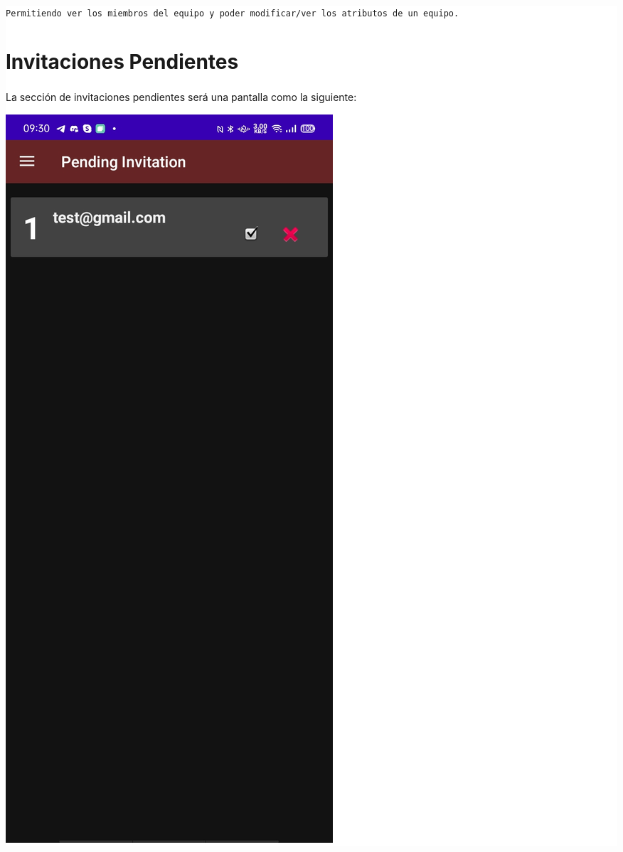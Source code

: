 
	Permitiendo ver los miembros del equipo y poder modificar/ver los atributos de un equipo.


# **Invitaciones Pendientes**

La sección de invitaciones pendientes será una pantalla como la siguiente: 



<img src="https://raw.githubusercontent.com/devck84/surveyvor/android-app/Surveyvor/documentation/movuser26.png">
